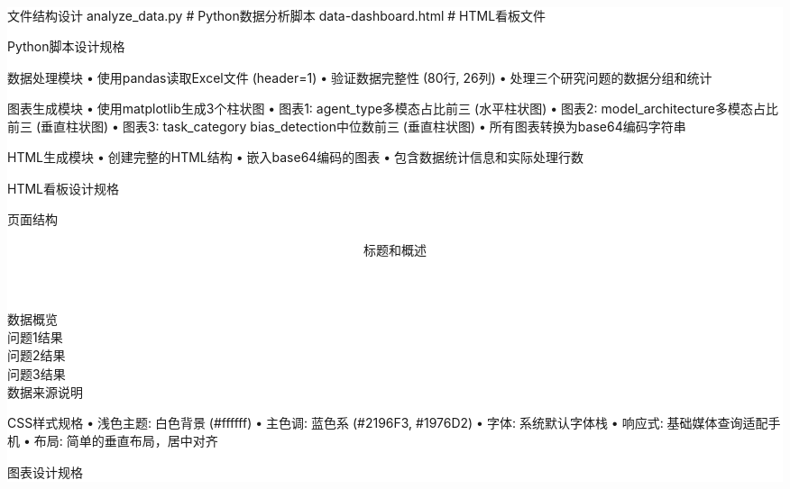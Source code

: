    文件结构设计
   analyze_data.py          # Python数据分析脚本
   data-dashboard.html      # HTML看板文件

   Python脚本设计规格

   数据处理模块
     • 使用pandas读取Excel文件 (header=1)
     • 验证数据完整性 (80行, 26列)
     • 处理三个研究问题的数据分组和统计

   图表生成模块
     • 使用matplotlib生成3个柱状图
     • 图表1: agent_type多模态占比前三 (水平柱状图)
     • 图表2: model_architecture多模态占比前三 (垂直柱状图)
     • 图表3: task_category bias_detection中位数前三 (垂直柱状图)
     • 所有图表转换为base64编码字符串

   HTML生成模块
     • 创建完整的HTML结构
     • 嵌入base64编码的图表
     • 包含数据统计信息和实际处理行数

   HTML看板设计规格

   页面结构
   <!DOCTYPE html>
   <html>
   <head>
       <meta charset="UTF-8">
       <meta name="viewport" content="width=device-width, 
   initial-scale=1.0">
       <title>AI智能体性能数据看板</title>
       <style>/* CSS样式 */</style>
   </head>
   <body>
       <header>标题和概述</header>
       <main>
           <section>数据概览</section>
           <section>问题1结果</section>
           <section>问题2结果</section>
           <section>问题3结果</section>
       </main>
       <footer>数据来源说明</footer>
   </body>
   </html>

   CSS样式规格
     • 浅色主题: 白色背景 (#ffffff)
     • 主色调: 蓝色系 (#2196F3, #1976D2)
     • 字体: 系统默认字体栈
     • 响应式: 基础媒体查询适配手机
     • 布局: 简单的垂直布局，居中对齐

   图表设计规格

